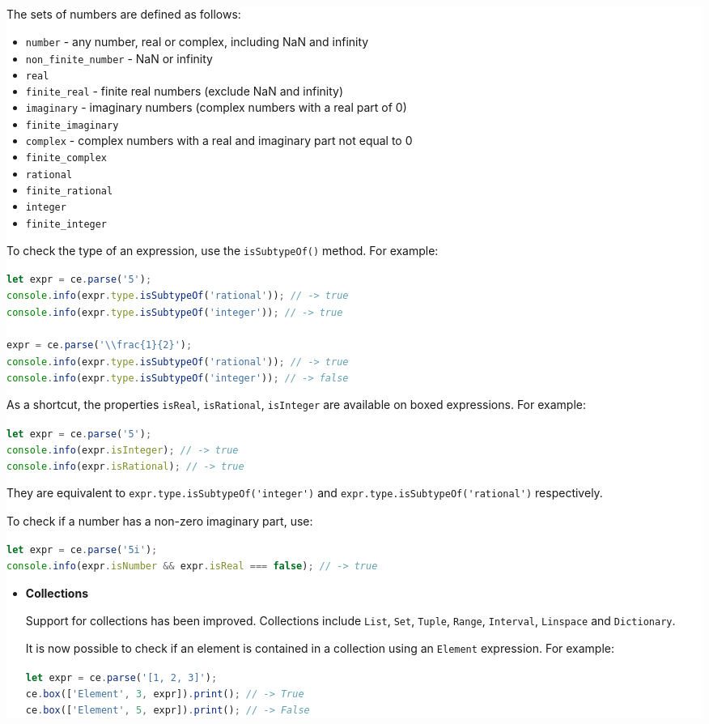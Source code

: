   The sets of numbers are defined as follows:

  - `number` - any number, real or complex, including NaN and infinity
  - `non_finite_number` - NaN or infinity
  - `real`
  - `finite_real` - finite real numbers (exclude NaN and infinity)
  - `imaginary` - imaginary numbers (complex numbers with a real part of 0)
  - `finite_imaginary`
  - `complex` - complex numbers with a real and imaginary part not equal to 0
  - `finite_complex`
  - `rational`
  - `finite_rational`
  - `integer`
  - `finite_integer`

  To check the type of an expression, use the `isSubtypeOf()` method. For
  example:

  ```js
  let expr = ce.parse('5');
  console.info(expr.type.isSubtypeOf('rational')); // -> true
  console.info(expr.type.isSubtypeOf('integer')); // -> true

  expr = ce.parse('\\frac{1}{2}');
  console.info(expr.type.isSubtypeOf('rational')); // -> true
  console.info(expr.type.isSubtypeOf('integer')); // -> false
  ```

  As a shortcut, the properties `isReal`, `isRational`, `isInteger` are
  available on boxed expressions. For example:

  ```js
  let expr = ce.parse('5');
  console.info(expr.isInteger); // -> true
  console.info(expr.isRational); // -> true
  ```

  They are equivalent to `expr.type.isSubtypeOf('integer')` and
  `expr.type.isSubtypeOf('rational')` respectively.

  To check if a number has a non-zero imaginary part, use:

  ```js
  let expr = ce.parse('5i');
  console.info(expr.isNumber && expr.isReal === false); // -> true
  ```

- **Collections**

  Support for collections has been improved. Collections include `List`, `Set`,
  `Tuple`, `Range`, `Interval`, `Linspace` and `Dictionary`.

  It is now possible to check if an element is contained in a collection using
  an `Element` expression. For example:

  ```js
  let expr = ce.parse('[1, 2, 3]');
  ce.box(['Element', 3, expr]).print(); // -> True
  ce.box(['Element', 5, expr]).print(); // -> False
  ```
